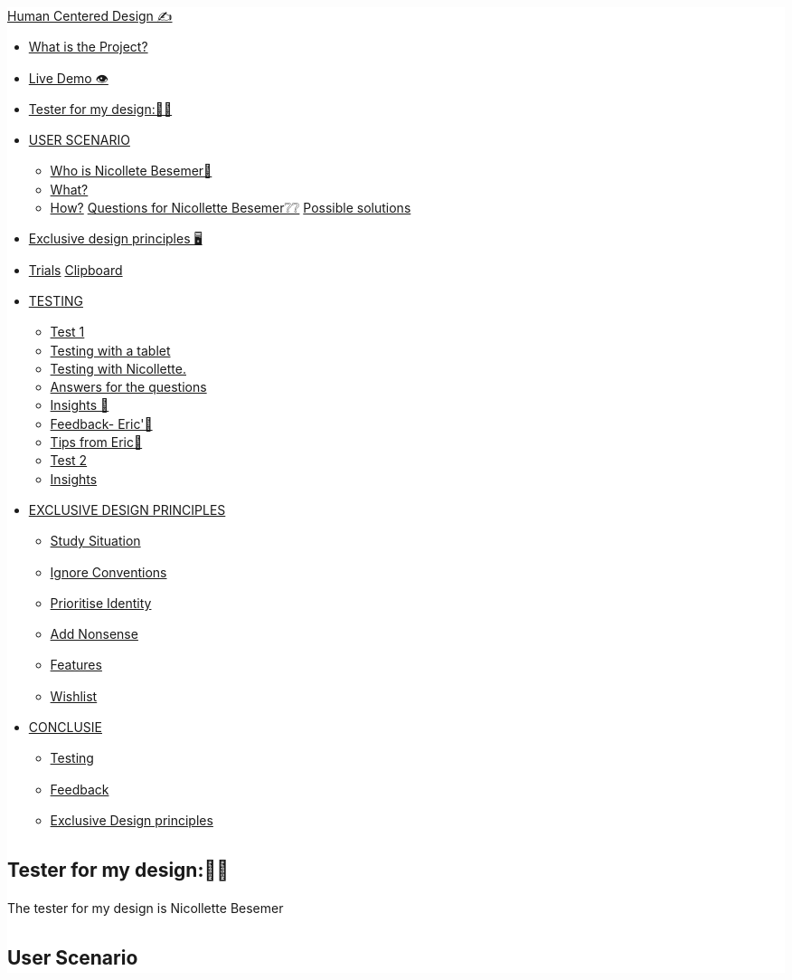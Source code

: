  [Human Centered Design ✍️](#human-centered-design)
  * [What is the Project?](#what-is-the-project)
  * [Live Demo 👁️](#live-demo)
  * [Tester for my design:🧑‍💻](#tester-for-my-design)
  * [USER SCENARIO](#user-scenario)
     - [Who is  Nicollete Besemer👩](#who-is--nicollete-besemer--)
    -  [What?](#what-)
    -  [How?](#how-)
    [Questions for Nicollette Besemer❔❔](#questions-for-nicollette-besemer--)
    [Possible solutions](#possible-solutions)
  * [Exclusive design principles 🖥️](#exclusive-design-principles----)
  * [Trials](#trials)
    [Clipboard](#clipboard)
  * [TESTING](#testing)
    -  [Test 1](#test-1)
    -  [Testing with a tablet](#testing-with-a-tablet)
    - [Testing with Nicollette.](#testing-with-nicollette)
    - [Answers for the questions](#answers-for-the-questions)
    -  [Insights 🧠](#insights)
    -  [Feedback- Eric'📜](#feedback--eric)
    -  [Tips from Eric🔖](#tips-from-eric)
    -  [Test 2](#test-2)
    -  [Insights](#insights)
  * [EXCLUSIVE DESIGN PRINCIPLES](#exclusive-design-principles)
  
      - [Study Situation](#study-situation)
       
      - [Ignore Conventions](#ignore-conventions)
       
      - [Prioritise Identity](#prioritise-identity)
       
      - [Add Nonsense](#add-nonsense)
       
      - [Features](#features)
       
      - [Wishlist](#wishlist)
  * [CONCLUSIE](#conclusie)
  
    - [Testing](#testing-1)

    - [Feedback](#feedback)

    - [Exclusive Design principles](#exclusive-design-principles)






 




## Tester for my design:🧑‍💻

The tester for my design is Nicollette Besemer 


## User Scenario
